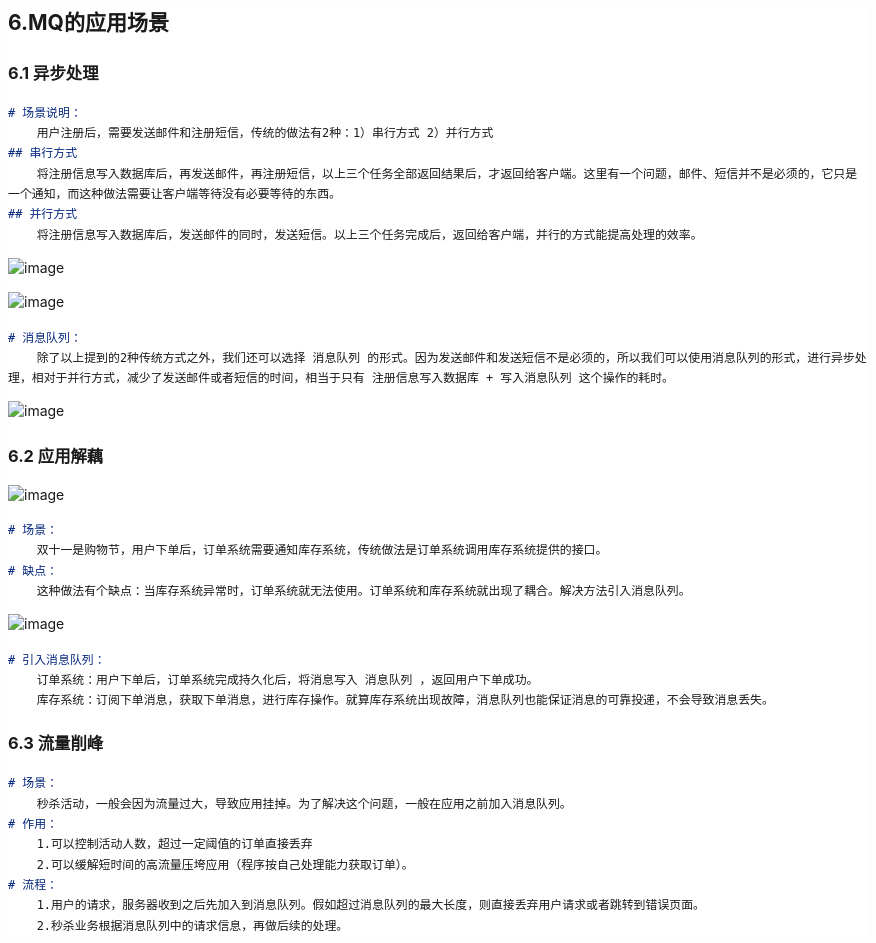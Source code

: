 
## 6.MQ的应用场景

### 6.1 异步处理

```markdown
# 场景说明：
	用户注册后，需要发送邮件和注册短信，传统的做法有2种：1）串行方式 2）并行方式
## 串行方式
	将注册信息写入数据库后，再发送邮件，再注册短信，以上三个任务全部返回结果后，才返回给客户端。这里有一个问题，邮件、短信并不是必须的，它只是一个通知，而这种做法需要让客户端等待没有必要等待的东西。
## 并行方式
	将注册信息写入数据库后，发送邮件的同时，发送短信。以上三个任务完成后，返回给客户端，并行的方式能提高处理的效率。
```

![image](https://img-blog.csdnimg.cn/c0e203b0f649433984cbd50434586974.png?x-oss-process=image/watermark,type_d3F5LXplbmhlaQ,shadow_50,text_Q1NETiBARE1ha2VyMTk5Mw==,size_20,color_FFFFFF,t_70,g_se,x_16#pic_center)

![image](https://img-blog.csdnimg.cn/17a5dbf434ee4c76a2745392fb70a774.png?x-oss-process=image/watermark,type_d3F5LXplbmhlaQ,shadow_50,text_Q1NETiBARE1ha2VyMTk5Mw==,size_20,color_FFFFFF,t_70,g_se,x_16#pic_center)

```markdown
# 消息队列：
	除了以上提到的2种传统方式之外，我们还可以选择 消息队列 的形式。因为发送邮件和发送短信不是必须的，所以我们可以使用消息队列的形式，进行异步处理，相对于并行方式，减少了发送邮件或者短信的时间，相当于只有 注册信息写入数据库 + 写入消息队列 这个操作的耗时。
```

![image](https://img-blog.csdnimg.cn/c2bad0734fff4638acb0f0e7aa222327.png?x-oss-process=image/watermark,type_d3F5LXplbmhlaQ,shadow_50,text_Q1NETiBARE1ha2VyMTk5Mw==,size_20,color_FFFFFF,t_70,g_se,x_16#pic_center)

### 6.2 应用解藕

![image](https://img-blog.csdnimg.cn/4096d6dc33ff48e380b3ec742e513b3c.png?x-oss-process=image/watermark,type_d3F5LXplbmhlaQ,shadow_50,text_Q1NETiBARE1ha2VyMTk5Mw==,size_20,color_FFFFFF,t_70,g_se,x_16#pic_center)

```markdown
# 场景：
	双十一是购物节，用户下单后，订单系统需要通知库存系统，传统做法是订单系统调用库存系统提供的接口。
# 缺点：
	这种做法有个缺点：当库存系统异常时，订单系统就无法使用。订单系统和库存系统就出现了耦合。解决方法引入消息队列。
```

![image](https://img-blog.csdnimg.cn/129b02a2439545ed8f748471c0f21b8a.png?x-oss-process=image/watermark,type_d3F5LXplbmhlaQ,shadow_50,text_Q1NETiBARE1ha2VyMTk5Mw==,size_20,color_FFFFFF,t_70,g_se,x_16#pic_center)

```markdown
# 引入消息队列：
	订单系统：用户下单后，订单系统完成持久化后，将消息写入 消息队列 ，返回用户下单成功。
	库存系统：订阅下单消息，获取下单消息，进行库存操作。就算库存系统出现故障，消息队列也能保证消息的可靠投递，不会导致消息丢失。
```

### 6.3 流量削峰

```markdown
# 场景：
	秒杀活动，一般会因为流量过大，导致应用挂掉。为了解决这个问题，一般在应用之前加入消息队列。
# 作用：
	1.可以控制活动人数，超过一定阈值的订单直接丢弃
	2.可以缓解短时间的高流量压垮应用（程序按自己处理能力获取订单）。
# 流程：
	1.用户的请求，服务器收到之后先加入到消息队列。假如超过消息队列的最大长度，则直接丢弃用户请求或者跳转到错误页面。
	2.秒杀业务根据消息队列中的请求信息，再做后续的处理。
```
